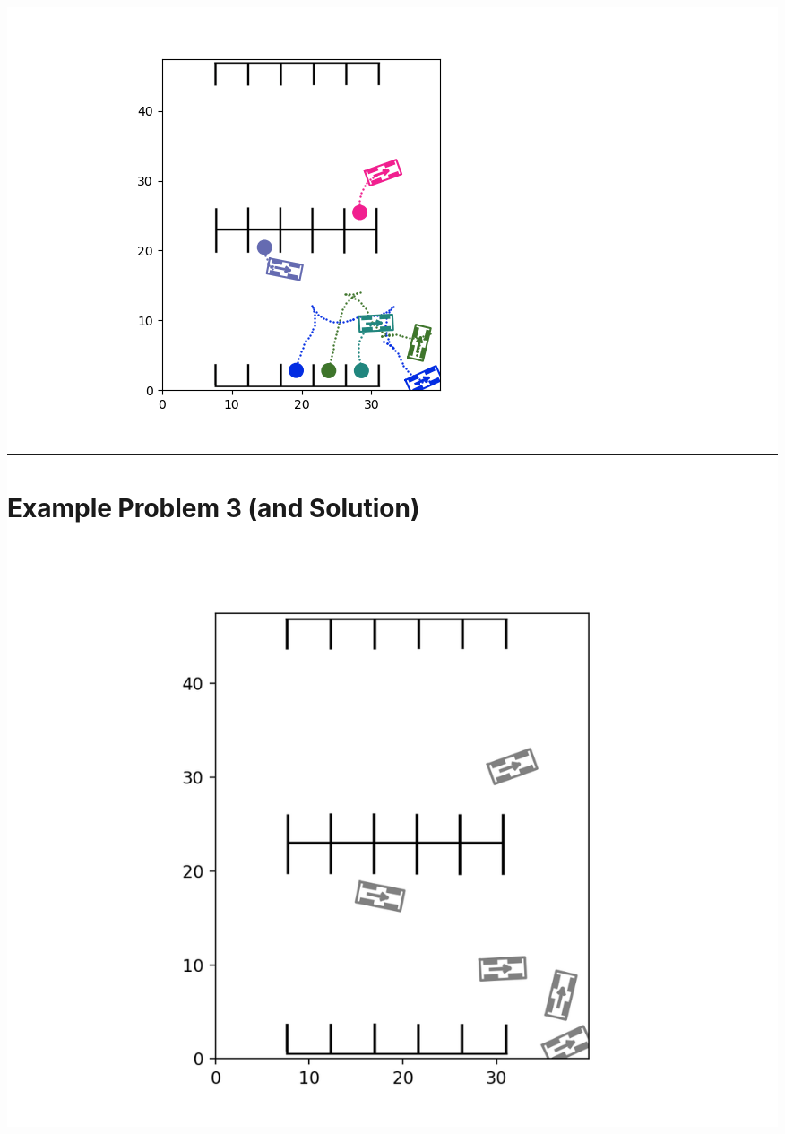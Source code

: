 ![bg](./greedy_goal_example_presentation.gif)

---
# Example Problem 3 (and Solution)
![bg](./prioritized_goal_example_presentation.png)